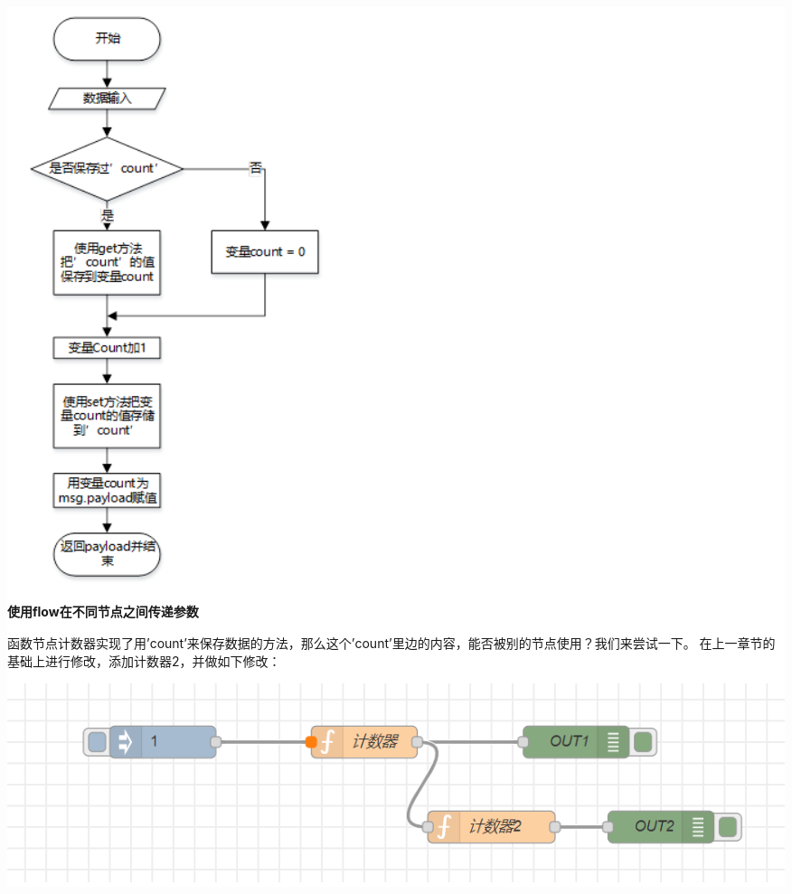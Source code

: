 ![流程图](assets/STM32_NodeRED/87.png)

**使用flow在不同节点之间传递参数**

函数节点计数器实现了用’count’来保存数据的方法，那么这个’count’里边的内容，能否被别的节点使用？我们来尝试一下。
在上一章节的基础上进行修改，添加计数器2，并做如下修改：

![添加计数器](assets/STM32_NodeRED/88.png)

